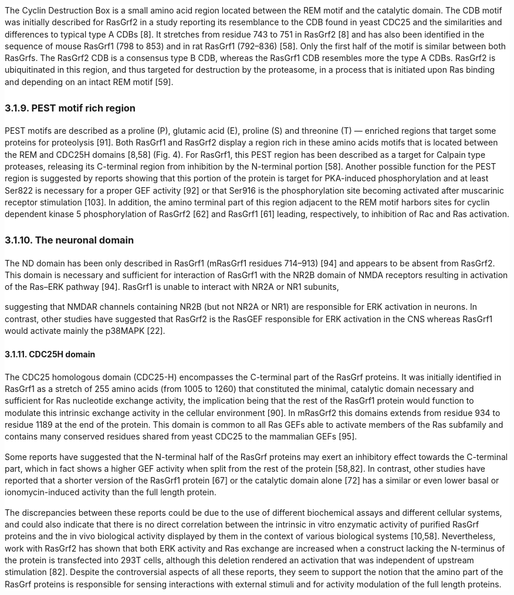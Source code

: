 The Cyclin Destruction Box is a small amino acid region located between the REM motif and the catalytic domain. The CDB motif was initially described for RasGrf2 in a study reporting its resemblance to the CDB found in yeast CDC25 and the similarities and differences to typical type A CDBs [8]. It stretches from residue 743 to 751 in RasGrf2 [8] and has also been identified in the sequence of mouse RasGrf1 (798 to 853) and in rat RasGrf1 (792–836) [58]. Only the first half of the motif is similar between both RasGrfs. The RasGrf2 CDB is a consensus type B CDB, whereas the RasGrf1 CDB resembles more the type A CDBs. RasGrf2 is ubiquitinated in this region, and thus targeted for destruction by the proteasome, in a process that is initiated upon Ras binding and depending on an intact REM motif [59].

### 3.1.9. PEST motif rich region

PEST motifs are described as a proline (P), glutamic acid (E), proline (S) and threonine (T) — enriched regions that target some proteins for proteolysis [91]. Both RasGrf1 and RasGrf2 display a region rich in these amino acids motifs that is located between the REM and CDC25H domains [8,58] (Fig. 4). For RasGrf1, this PEST region has been described as a target for Calpain type proteases, releasing its C-terminal region from inhibition by the N-terminal portion [58]. Another possible function for the PEST region is suggested by reports showing that this portion of the protein is target for PKA-induced phosphorylation and at least Ser822 is necessary for a proper GEF activity [92] or that Ser916 is the phosphorylation site becoming activated after muscarinic receptor stimulation [103]. In addition, the amino terminal part of this region adjacent to the REM motif harbors sites for cyclin dependent kinase 5 phosphorylation of RasGrf2 [62] and RasGrf1 [61] leading, respectively, to inhibition of Rac and Ras activation.

### 3.1.10. The neuronal domain

The ND domain has been only described in RasGrf1 (mRasGrf1 residues 714–913) [94] and appears to be absent from RasGrf2. This domain is necessary and sufficient for interaction of RasGrf1 with the NR2B domain of NMDA receptors resulting in activation of the Ras–ERK pathway [94]. RasGrf1 is unable to interact with NR2A or NR1 subunits,

suggesting that NMDAR channels containing NR2B (but not NR2A or NR1) are responsible for ERK activation in neurons. In contrast, other studies have suggested that RasGrf2 is the RasGEF responsible for ERK activation in the CNS whereas RasGrf1 would activate mainly the p38MAPK [22].

#### 3.1.11. CDC25H domain

The CDC25 homologous domain (CDC25-H) encompasses the C-terminal part of the RasGrf proteins. It was initially identified in RasGrf1 as a stretch of 255 amino acids (from 1005 to 1260) that constituted the minimal, catalytic domain necessary and sufficient for Ras nucleotide exchange activity, the implication being that the rest of the RasGrf1 protein would function to modulate this intrinsic exchange activity in the cellular environment [90]. In mRasGrf2 this domains extends from residue 934 to residue 1189 at the end of the protein. This domain is common to all Ras GEFs able to activate members of the Ras subfamily and contains many conserved residues shared from yeast CDC25 to the mammalian GEFs [95].

Some reports have suggested that the N-terminal half of the RasGrf proteins may exert an inhibitory effect towards the C-terminal part, which in fact shows a higher GEF activity when split from the rest of the protein [58,82]. In contrast, other studies have reported that a shorter version of the RasGrf1 protein [67] or the catalytic domain alone [72] has a similar or even lower basal or ionomycin-induced activity than the full length protein.

The discrepancies between these reports could be due to the use of different biochemical assays and different cellular systems, and could also indicate that there is no direct correlation between the intrinsic in vitro enzymatic activity of purified RasGrf proteins and the in vivo biological activity displayed by them in the context of various biological systems [10,58]. Nevertheless, work with RasGrf2 has shown that both ERK activity and Ras exchange are increased when a construct lacking the N-terminus of the protein is transfected into 293T cells, although this deletion rendered an activation that was independent of upstream stimulation [82]. Despite the controversial aspects of all these reports, they seem to support the notion that the amino part of the RasGrf proteins is responsible for sensing interactions with external stimuli and for activity modulation of the full length proteins.
